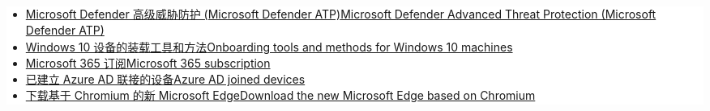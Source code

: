 - [<span data-ttu-id="b6aac-220">Microsoft Defender 高级威胁防护 (Microsoft Defender ATP)</span><span class="sxs-lookup"><span data-stu-id="b6aac-220">Microsoft Defender Advanced Threat Protection (Microsoft Defender ATP)</span></span>](https://docs.microsoft.com/windows/security/threat-protection/)
- [<span data-ttu-id="b6aac-221">Windows 10 设备的装载工具和方法</span><span class="sxs-lookup"><span data-stu-id="b6aac-221">Onboarding tools and methods for Windows 10 machines</span></span>](https://docs.microsoft.com/windows/security/threat-protection/microsoft-defender-atp/configure-endpoints)
- [<span data-ttu-id="b6aac-222">Microsoft 365 订阅</span><span class="sxs-lookup"><span data-stu-id="b6aac-222">Microsoft 365 subscription</span></span>](https://www.microsoft.com/microsoft-365/compare-microsoft-365-enterprise-plans?rtc=1)
- [<span data-ttu-id="b6aac-223">已建立 Azure AD 联接的设备</span><span class="sxs-lookup"><span data-stu-id="b6aac-223">Azure AD joined devices</span></span>](https://docs.microsoft.com/azure/active-directory/devices/concept-azure-ad-join)
- [<span data-ttu-id="b6aac-224">下载基于 Chromium 的新 Microsoft Edge</span><span class="sxs-lookup"><span data-stu-id="b6aac-224">Download the new Microsoft Edge based on Chromium</span></span>](https://support.microsoft.com/help/4501095/download-the-new-microsoft-edge-based-on-chromium)
